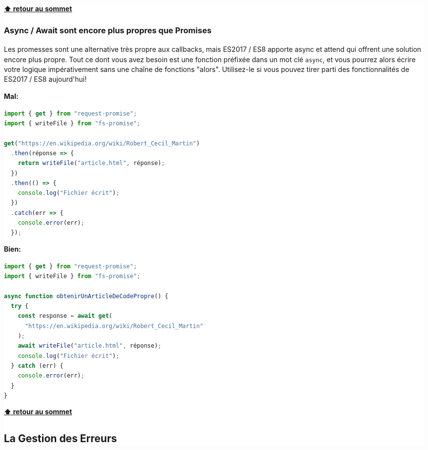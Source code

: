 **[⬆ retour au sommet](#table-des-matières)**

### Async / Await sont encore plus propres que Promises

Les promesses sont une alternative très propre aux callbacks, mais ES2017 / ES8 apporte async et attend
qui offrent une solution encore plus propre. Tout ce dont vous avez besoin est une fonction préfixée
dans un mot clé `async`, et vous pourrez alors écrire votre logique impérativement sans
une chaîne de fonctions "alors". Utilisez-le si vous pouvez tirer parti des fonctionnalités de ES2017 / ES8
aujourd'hui!

**Mal:**

```javascript
import { get } from "request-promise";
import { writeFile } from "fs-promise";

get("https://en.wikipedia.org/wiki/Robert_Cecil_Martin")
  .then(réponse => {
    return writeFile("article.html", réponse);
  })
  .then(() => {
    console.log("Fichier écrit");
  })
  .catch(err => {
    console.error(err);
  });
```

**Bien:**

```javascript
import { get } from "request-promise";
import { writeFile } from "fs-promise";

async function obtenirUnArticleDeCodePropre() {
  try {
    const response = await get(
      "https://en.wikipedia.org/wiki/Robert_Cecil_Martin"
    );
    await writeFile("article.html", réponse);
    console.log("Fichier écrit");
  } catch (err) {
    console.error(err);
  }
}
```

**[⬆ retour au sommet](#table-des-matières)**

## **La Gestion des Erreurs**
